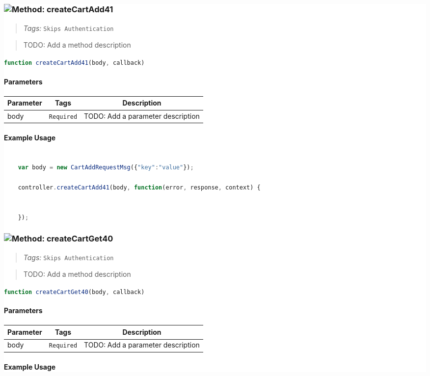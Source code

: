 

### <a name="create_cart_add41"></a>![Method: ](https://apidocs.io/img/method.png ".AWSECommerceServiceBindingController.createCartAdd41") createCartAdd41

> *Tags:*  ``` Skips Authentication ``` 

> TODO: Add a method description


```javascript
function createCartAdd41(body, callback)
```
#### Parameters

| Parameter | Tags | Description |
|-----------|------|-------------|
| body |  ``` Required ```  | TODO: Add a parameter description |



#### Example Usage

```javascript

    var body = new CartAddRequestMsg({"key":"value"});

    controller.createCartAdd41(body, function(error, response, context) {

    
    });
```



### <a name="create_cart_get40"></a>![Method: ](https://apidocs.io/img/method.png ".AWSECommerceServiceBindingController.createCartGet40") createCartGet40

> *Tags:*  ``` Skips Authentication ``` 

> TODO: Add a method description


```javascript
function createCartGet40(body, callback)
```
#### Parameters

| Parameter | Tags | Description |
|-----------|------|-------------|
| body |  ``` Required ```  | TODO: Add a parameter description |



#### Example Usage
